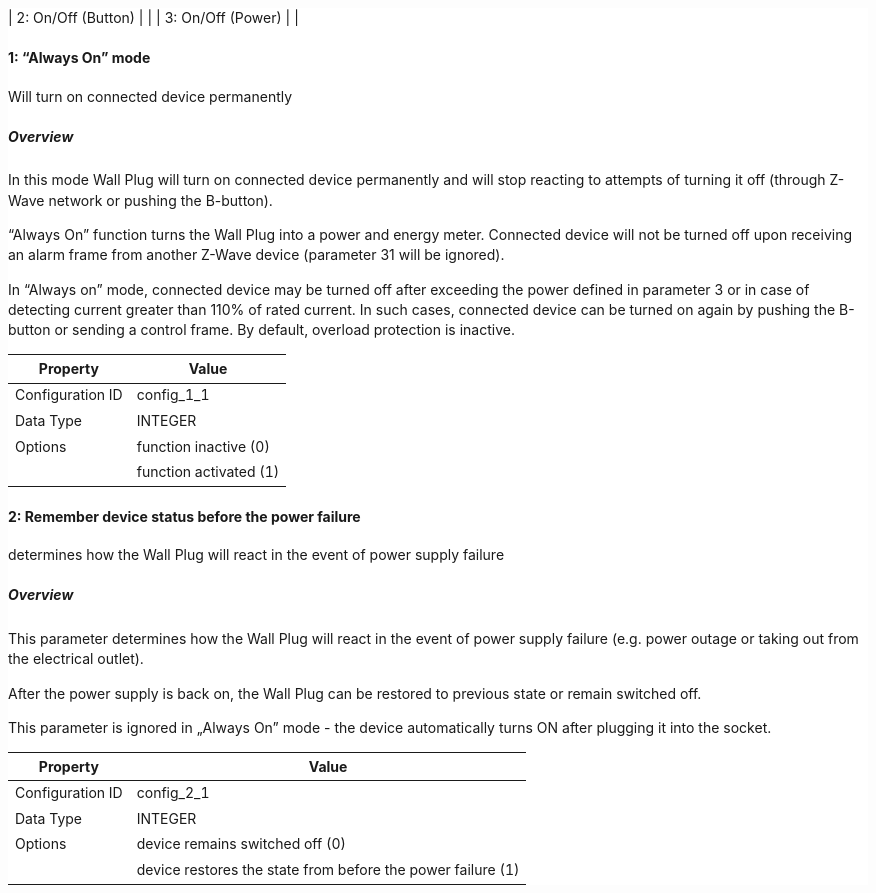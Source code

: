 | 2: On/Off (Button) |  |
| 3: On/Off (Power) |  |


#### 1: “Always On” mode

Will turn on connected device permanently  


##### Overview 

In this mode Wall Plug will turn on connected device permanently and will stop reacting to attempts of turning it off (through Z-Wave network or pushing the B-button).

“Always On” function turns the Wall Plug into a power and energy meter. Connected device will not be turned off upon receiving an alarm frame from another Z-Wave device (parameter 31 will be ignored).

In “Always on” mode, connected device may be turned off after exceeding the power defined in parameter 3 or in case of detecting current greater than 110% of rated current. In such cases, connected device can be turned on again by pushing the B-button or sending a control frame. By default, overload protection is inactive.


| Property         | Value    |
|------------------|----------|
| Configuration ID | config_1_1 |
| Data Type        | INTEGER || Default Value | 0 |
| Options | function inactive (0) |
|  | function activated (1) |


#### 2: Remember device status before the power failure

determines how the Wall Plug will react in the event of power supply failure  


##### Overview 

This parameter determines how the Wall Plug will react in the event of power supply failure (e.g. power outage or taking out from the electrical outlet).

After the power supply is back on, the Wall Plug can be restored to previous state or remain switched off.

This parameter is ignored in „Always On” mode - the device automatically turns ON after plugging it into the socket.


| Property         | Value    |
|------------------|----------|
| Configuration ID | config_2_1 |
| Data Type        | INTEGER || Default Value | 1 |
| Options | device remains switched off (0) |
|  | device restores the state from before the power failure (1) |

